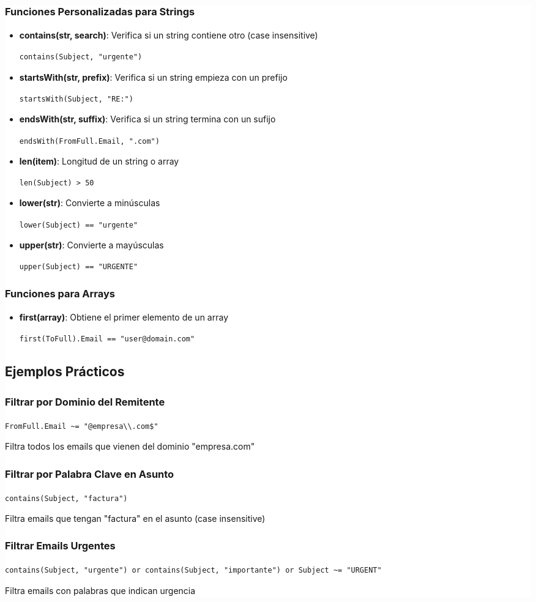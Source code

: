 ### Funciones Personalizadas para Strings
- **contains(str, search)**: Verifica si un string contiene otro (case insensitive)
  ```
  contains(Subject, "urgente")
  ```

- **startsWith(str, prefix)**: Verifica si un string empieza con un prefijo
  ```
  startsWith(Subject, "RE:")
  ```

- **endsWith(str, suffix)**: Verifica si un string termina con un sufijo
  ```
  endsWith(FromFull.Email, ".com")
  ```

- **len(item)**: Longitud de un string o array
  ```
  len(Subject) > 50
  ```

- **lower(str)**: Convierte a minúsculas
  ```
  lower(Subject) == "urgente"
  ```

- **upper(str)**: Convierte a mayúsculas
  ```
  upper(Subject) == "URGENTE"
  ```

### Funciones para Arrays
- **first(array)**: Obtiene el primer elemento de un array
  ```
  first(ToFull).Email == "user@domain.com"
  ```

## Ejemplos Prácticos

### Filtrar por Dominio del Remitente
```
FromFull.Email ~= "@empresa\\.com$"
```
Filtra todos los emails que vienen del dominio "empresa.com"

### Filtrar por Palabra Clave en Asunto
```
contains(Subject, "factura")
```
Filtra emails que tengan "factura" en el asunto (case insensitive)

### Filtrar Emails Urgentes
```
contains(Subject, "urgente") or contains(Subject, "importante") or Subject ~= "URGENT"
```
Filtra emails con palabras que indican urgencia
